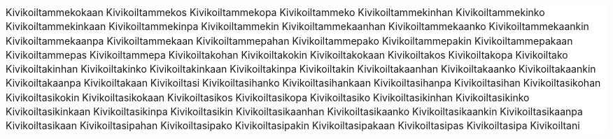 Kivikoiltammekokaan
Kivikoiltammekos
Kivikoiltammekopa
Kivikoiltammeko
Kivikoiltammekinhan
Kivikoiltammekinko
Kivikoiltammekinkaan
Kivikoiltammekinpa
Kivikoiltammekin
Kivikoiltammekaanhan
Kivikoiltammekaanko
Kivikoiltammekaankin
Kivikoiltammekaanpa
Kivikoiltammekaan
Kivikoiltammepahan
Kivikoiltammepako
Kivikoiltammepakin
Kivikoiltammepakaan
Kivikoiltammepas
Kivikoiltammepa
Kivikoiltakohan
Kivikoiltakokin
Kivikoiltakokaan
Kivikoiltakos
Kivikoiltakopa
Kivikoiltako
Kivikoiltakinhan
Kivikoiltakinko
Kivikoiltakinkaan
Kivikoiltakinpa
Kivikoiltakin
Kivikoiltakaanhan
Kivikoiltakaanko
Kivikoiltakaankin
Kivikoiltakaanpa
Kivikoiltakaan
Kivikoiltasi
Kivikoiltasihanko
Kivikoiltasihankaan
Kivikoiltasihanpa
Kivikoiltasihan
Kivikoiltasikohan
Kivikoiltasikokin
Kivikoiltasikokaan
Kivikoiltasikos
Kivikoiltasikopa
Kivikoiltasiko
Kivikoiltasikinhan
Kivikoiltasikinko
Kivikoiltasikinkaan
Kivikoiltasikinpa
Kivikoiltasikin
Kivikoiltasikaanhan
Kivikoiltasikaanko
Kivikoiltasikaankin
Kivikoiltasikaanpa
Kivikoiltasikaan
Kivikoiltasipahan
Kivikoiltasipako
Kivikoiltasipakin
Kivikoiltasipakaan
Kivikoiltasipas
Kivikoiltasipa
Kivikoiltani